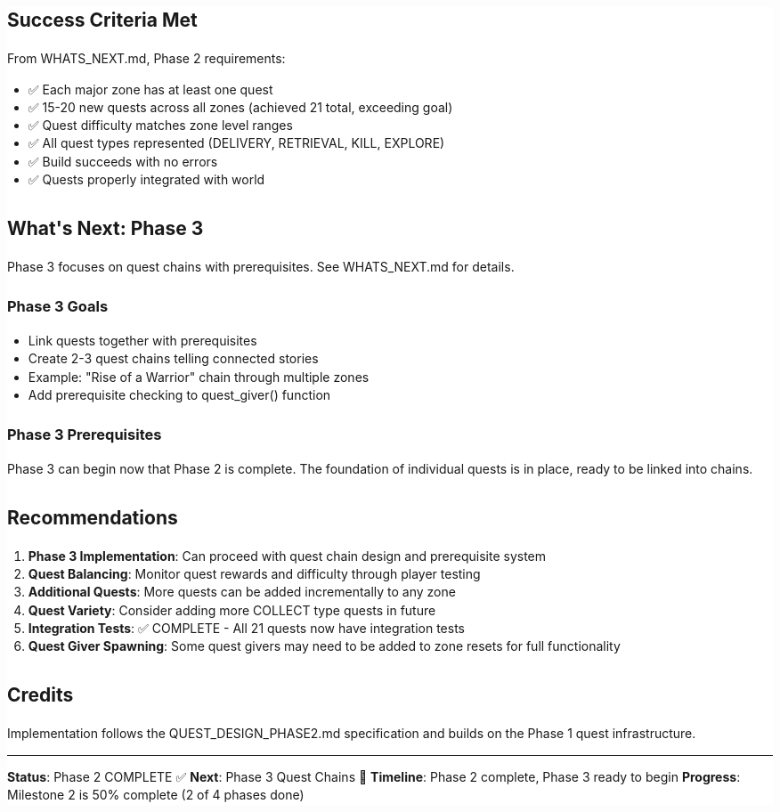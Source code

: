 ## Success Criteria Met

From WHATS_NEXT.md, Phase 2 requirements:

- ✅ Each major zone has at least one quest
- ✅ 15-20 new quests across all zones (achieved 21 total, exceeding goal)
- ✅ Quest difficulty matches zone level ranges
- ✅ All quest types represented (DELIVERY, RETRIEVAL, KILL, EXPLORE)
- ✅ Build succeeds with no errors
- ✅ Quests properly integrated with world

## What's Next: Phase 3

Phase 3 focuses on quest chains with prerequisites. See WHATS_NEXT.md for details.

### Phase 3 Goals

- Link quests together with prerequisites
- Create 2-3 quest chains telling connected stories
- Example: "Rise of a Warrior" chain through multiple zones
- Add prerequisite checking to quest_giver() function

### Phase 3 Prerequisites

Phase 3 can begin now that Phase 2 is complete. The foundation of individual quests is in place, ready to be linked into chains.

## Recommendations

1. **Phase 3 Implementation**: Can proceed with quest chain design and prerequisite system
2. **Quest Balancing**: Monitor quest rewards and difficulty through player testing
3. **Additional Quests**: More quests can be added incrementally to any zone
4. **Quest Variety**: Consider adding more COLLECT type quests in future
5. **Integration Tests**: ✅ COMPLETE - All 21 quests now have integration tests
6. **Quest Giver Spawning**: Some quest givers may need to be added to zone resets for full functionality

## Credits

Implementation follows the QUEST_DESIGN_PHASE2.md specification and builds on the Phase 1 quest infrastructure.

---

**Status**: Phase 2 COMPLETE ✅
**Next**: Phase 3 Quest Chains 📝
**Timeline**: Phase 2 complete, Phase 3 ready to begin
**Progress**: Milestone 2 is 50% complete (2 of 4 phases done)
